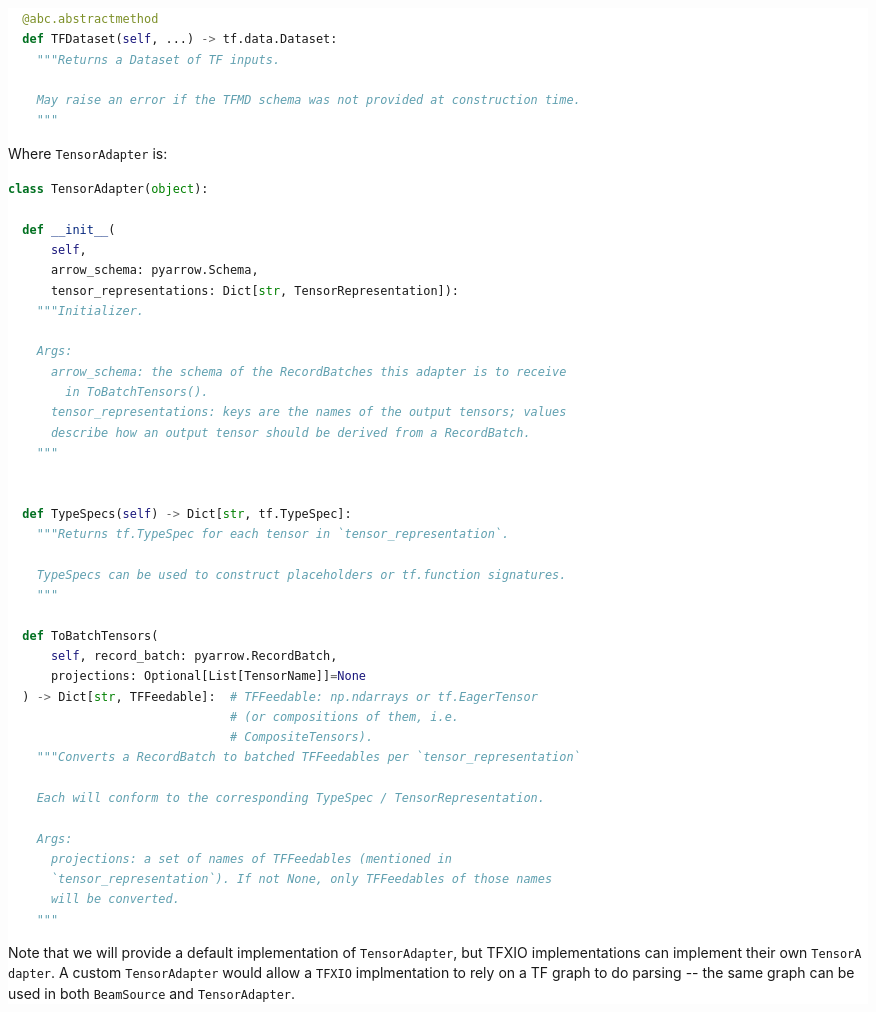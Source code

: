 ```py
  @abc.abstractmethod
  def TFDataset(self, ...) -> tf.data.Dataset:
    """Returns a Dataset of TF inputs.

    May raise an error if the TFMD schema was not provided at construction time.
    """
```

Where `TensorAdapter` is:

```py
class TensorAdapter(object):

  def __init__(
      self,
      arrow_schema: pyarrow.Schema,
      tensor_representations: Dict[str, TensorRepresentation]):
    """Initializer.

    Args:
      arrow_schema: the schema of the RecordBatches this adapter is to receive
        in ToBatchTensors().
      tensor_representations: keys are the names of the output tensors; values
      describe how an output tensor should be derived from a RecordBatch.
    """


  def TypeSpecs(self) -> Dict[str, tf.TypeSpec]:
    """Returns tf.TypeSpec for each tensor in `tensor_representation`.

    TypeSpecs can be used to construct placeholders or tf.function signatures.
    """

  def ToBatchTensors(
      self, record_batch: pyarrow.RecordBatch,
      projections: Optional[List[TensorName]]=None
  ) -> Dict[str, TFFeedable]:  # TFFeedable: np.ndarrays or tf.EagerTensor
                               # (or compositions of them, i.e.
                               # CompositeTensors).
    """Converts a RecordBatch to batched TFFeedables per `tensor_representation`

    Each will conform to the corresponding TypeSpec / TensorRepresentation.

    Args:
      projections: a set of names of TFFeedables (mentioned in
      `tensor_representation`). If not None, only TFFeedables of those names
      will be converted.
    """
```

Note that we will provide a default implementation of `TensorAdapter`, but TFXIO
implementations can implement their own `TensorAdapter`. A custom
`TensorAdapter` would allow a `TFXIO` implmentation to rely on a TF graph to
do parsing -- the same graph can be used in both `BeamSource` and
`TensorAdapter`.
